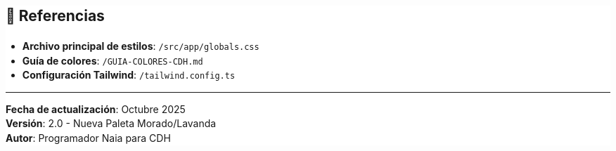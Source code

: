 
## 🔗 Referencias

- **Archivo principal de estilos**: `/src/app/globals.css`
- **Guía de colores**: `/GUIA-COLORES-CDH.md`
- **Configuración Tailwind**: `/tailwind.config.ts`

---

**Fecha de actualización**: Octubre 2025  
**Versión**: 2.0 - Nueva Paleta Morado/Lavanda  
**Autor**: Programador Naia para CDH

